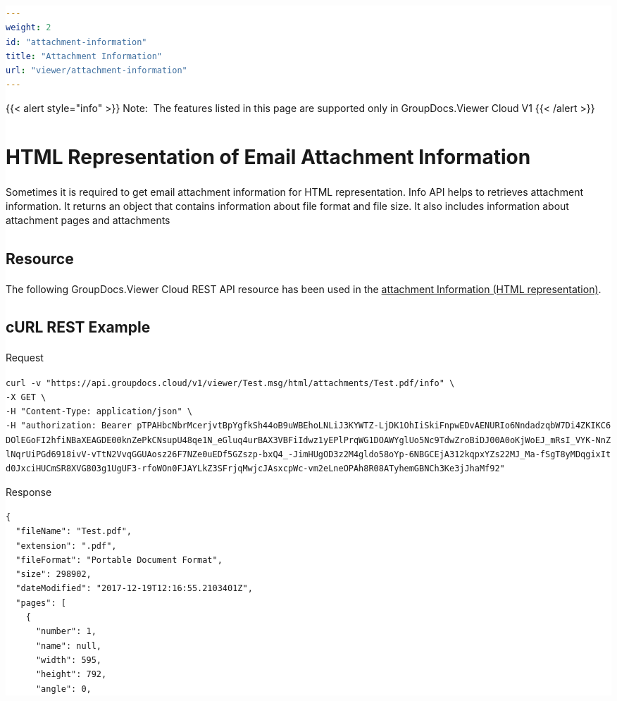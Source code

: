 ```yaml
---
weight: 2
id: "attachment-information"
title: "Attachment Information"
url: "viewer/attachment-information"
---
```


{{< alert style="info" >}}
Note:  The features listed in this page are supported only in GroupDocs.Viewer Cloud V1
{{< /alert >}}






# HTML Representation of Email Attachment Information #

Sometimes it is required to get email attachment information for HTML representation. Info API helps to retrieves attachment information. It returns an object that contains information about file format and file size. It also includes information about attachment pages and attachments

## Resource ##

The following GroupDocs.Viewer Cloud REST API resource has been used in the [attachment Information (HTML representation)](https://apireference.groupdocs.cloud/viewer/#!/Attachments/HtmlGetAttachmentInfo).

## cURL REST Example ##





 Request

```html 
curl -v "https://api.groupdocs.cloud/v1/viewer/Test.msg/html/attachments/Test.pdf/info" \
-X GET \
-H "Content-Type: application/json" \
-H "authorization: Bearer pTPAHbcNbrMcerjvtBpYgfkSh44oB9uWBEhoLNLiJ3KYWTZ-LjDK1OhIiSkiFnpwEDvAENURIo6NndadzqbW7Di4ZKIKC6DOlEGoFI2hfiNBaXEAGDE00knZePkCNsupU48qe1N_eGluq4urBAX3VBFiIdwz1yEPlPrqWG1DOAWYglUo5Nc9TdwZroBiDJ00A0oKjWoEJ_mRsI_VYK-NnZlNqrUiPGd6918ivV-vTtN2VvqGGUAosz26F7NZe0uEDf5GZszp-bxQ4_-JimHUgOD3z2M4gldo58oYp-6NBGCEjA312kqpxYZs22MJ_Ma-fSgT8yMDqgixItd0JxciHUCmSR8XVG803g1UgUF3-rfoWOn0FJAYLkZ3SFrjqMwjcJAsxcpWc-vm2eLneOPAh8R08ATyhemGBNCh3Ke3jJhaMf92"


 ```




 Response

```html 
{
  "fileName": "Test.pdf",
  "extension": ".pdf",
  "fileFormat": "Portable Document Format",
  "size": 298902,
  "dateModified": "2017-12-19T12:16:55.2103401Z",
  "pages": [
    {
      "number": 1,
      "name": null,
      "width": 595,
      "height": 792,
      "angle": 0,
```